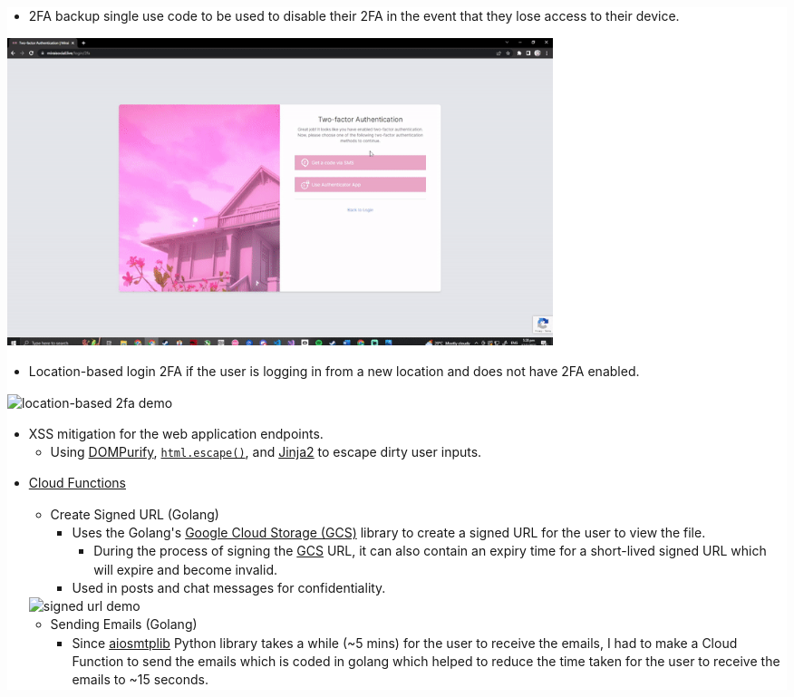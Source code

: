   - 2FA backup single use code to be used to disable their 2FA in the event that they lose access to their device.

  <img src="/demo/jason/data_security/account_security/disable_2fa.gif" alt="2fa backup code demo" style="width: 70%;">

  - Location-based login 2FA if the user is logging in from a new location and does not have 2FA enabled.

  <img src="/demo/jason/data_security/account_security/location_based_2fa.gif" alt="location-based 2fa demo" style="width: 70%;">

<div id="xss-mitigation"></div>

- XSS mitigation for the web application endpoints.
  - Using [DOMPurify](https://github.com/cure53/DOMPurify), [`html.escape()`](https://docs.python.org/3/library/html.html#html.escape), and [Jinja2](https://jinja.palletsprojects.com/en/3.0.x/api/#autoescaping) to escape dirty user inputs.

<div id="cloud-functions"></div>

- [Cloud Functions](https://cloud.google.com/functions)
  - Create Signed URL (Golang)
    - Uses the Golang's [Google Cloud Storage (GCS)](https://pkg.go.dev/cloud.google.com/go/storage) library to create a signed URL for the user to view the file.
      - During the process of signing the [GCS](https://cloud.google.com/storage) URL, it can also contain an expiry time for a short-lived signed URL which will expire and become invalid.
    - Used in posts and chat messages for confidentiality. 

  <img src="/demo/jason/data_security/general/signed_url.gif" alt="signed url demo" style="width: 70%;">

  - Sending Emails (Golang)
    - Since [aiosmtplib](https://pypi.org/project/aiosmtplib/) Python library takes a while (~5 mins) for the user to receive the emails, I had to make a Cloud Function to send the emails which is coded in golang which helped to reduce the time taken for the user to receive the emails to ~15 seconds.
